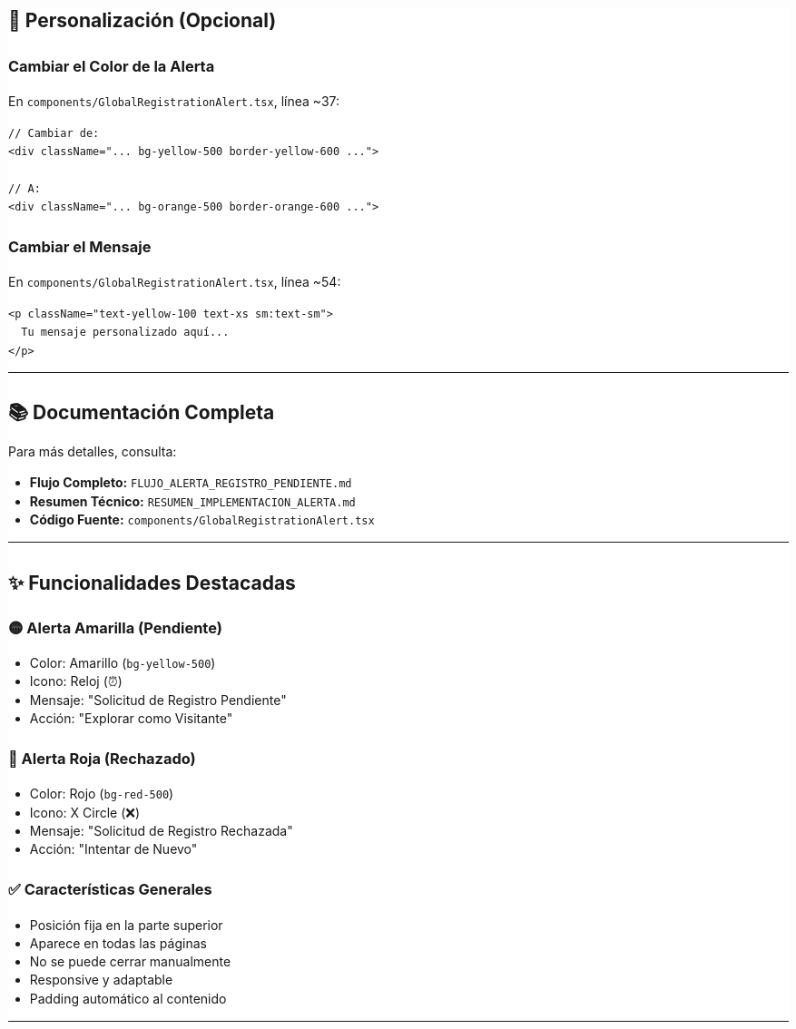 
## 🎨 Personalización (Opcional)

### Cambiar el Color de la Alerta

En `components/GlobalRegistrationAlert.tsx`, línea ~37:

```tsx
// Cambiar de:
<div className="... bg-yellow-500 border-yellow-600 ...">

// A:
<div className="... bg-orange-500 border-orange-600 ...">
```

### Cambiar el Mensaje

En `components/GlobalRegistrationAlert.tsx`, línea ~54:

```tsx
<p className="text-yellow-100 text-xs sm:text-sm">
  Tu mensaje personalizado aquí...
</p>
```

---

## 📚 Documentación Completa

Para más detalles, consulta:

- **Flujo Completo:** `FLUJO_ALERTA_REGISTRO_PENDIENTE.md`
- **Resumen Técnico:** `RESUMEN_IMPLEMENTACION_ALERTA.md`
- **Código Fuente:** `components/GlobalRegistrationAlert.tsx`

---

## ✨ Funcionalidades Destacadas

### 🟡 Alerta Amarilla (Pendiente)
- Color: Amarillo (`bg-yellow-500`)
- Icono: Reloj (⏰)
- Mensaje: "Solicitud de Registro Pendiente"
- Acción: "Explorar como Visitante"

### 🔴 Alerta Roja (Rechazado)
- Color: Rojo (`bg-red-500`)
- Icono: X Circle (❌)
- Mensaje: "Solicitud de Registro Rechazada"
- Acción: "Intentar de Nuevo"

### ✅ Características Generales
- Posición fija en la parte superior
- Aparece en todas las páginas
- No se puede cerrar manualmente
- Responsive y adaptable
- Padding automático al contenido

---